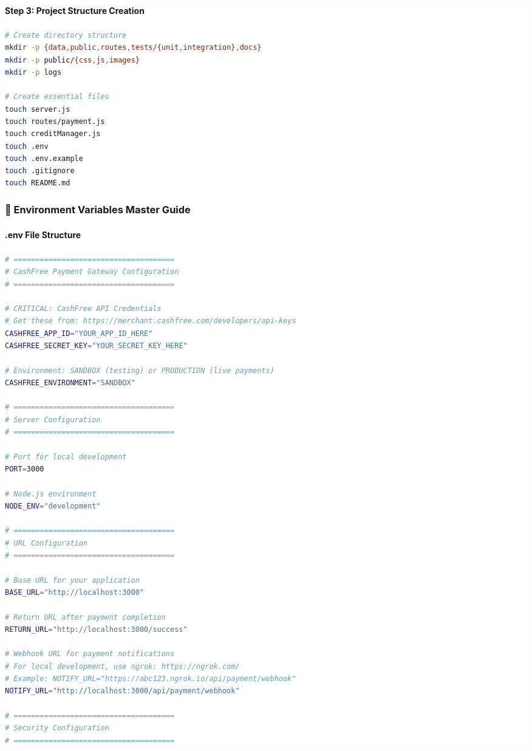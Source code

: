 #### Step 3: Project Structure Creation

```bash
# Create directory structure
mkdir -p {data,public,routes,tests/{unit,integration},docs}
mkdir -p public/{css,js,images}
mkdir -p logs

# Create essential files
touch server.js
touch routes/payment.js
touch creditManager.js
touch .env
touch .env.example
touch .gitignore
touch README.md
```

### 🔐 Environment Variables Master Guide

#### .env File Structure

```bash
# =====================================
# CashFree Payment Gateway Configuration
# =====================================

# CRITICAL: CashFree API Credentials
# Get these from: https://merchant.cashfree.com/developers/api-keys
CASHFREE_APP_ID="YOUR_APP_ID_HERE"
CASHFREE_SECRET_KEY="YOUR_SECRET_KEY_HERE"

# Environment: SANDBOX (testing) or PRODUCTION (live payments)
CASHFREE_ENVIRONMENT="SANDBOX"

# =====================================
# Server Configuration
# =====================================

# Port for local development
PORT=3000

# Node.js environment
NODE_ENV="development"

# =====================================
# URL Configuration
# =====================================

# Base URL for your application
BASE_URL="http://localhost:3000"

# Return URL after payment completion
RETURN_URL="http://localhost:3000/success"

# Webhook URL for payment notifications
# For local development, use ngrok: https://ngrok.com/
# Example: NOTIFY_URL="https://abc123.ngrok.io/api/payment/webhook"
NOTIFY_URL="http://localhost:3000/api/payment/webhook"

# =====================================
# Security Configuration
# =====================================

```